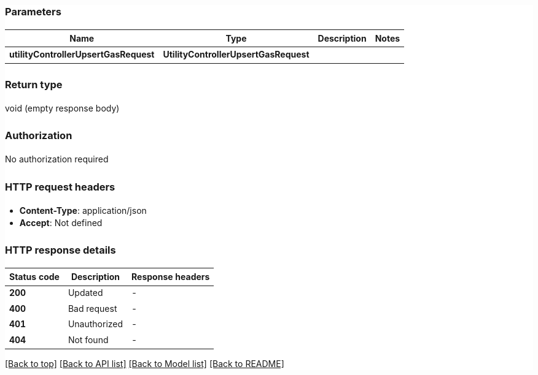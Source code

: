 ### Parameters

|Name | Type | Description  | Notes|
|------------- | ------------- | ------------- | -------------|
| **utilityControllerUpsertGasRequest** | **UtilityControllerUpsertGasRequest**|  | |


### Return type

void (empty response body)

### Authorization

No authorization required

### HTTP request headers

 - **Content-Type**: application/json
 - **Accept**: Not defined


### HTTP response details
| Status code | Description | Response headers |
|-------------|-------------|------------------|
|**200** | Updated |  -  |
|**400** | Bad request |  -  |
|**401** | Unauthorized |  -  |
|**404** | Not found |  -  |

[[Back to top]](#) [[Back to API list]](../README.md#documentation-for-api-endpoints) [[Back to Model list]](../README.md#documentation-for-models) [[Back to README]](../README.md)

